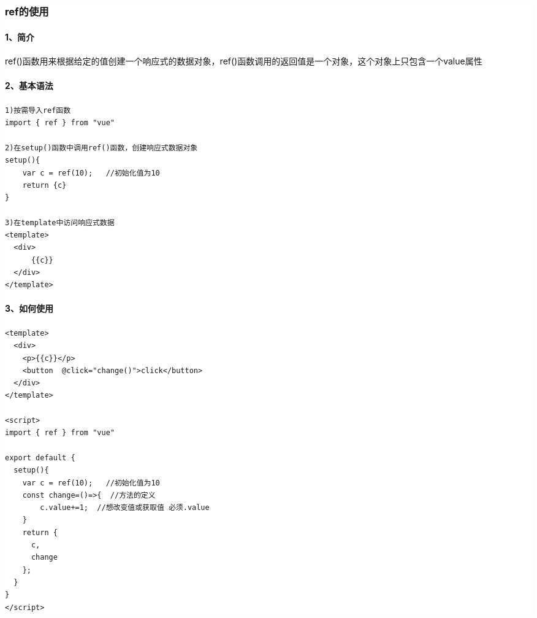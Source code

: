 

### ref的使用

#### 1、简介

ref()函数用来根据给定的值创建一个响应式的数据对象，ref()函数调用的返回值是一个对象，这个对象上只包含一个value属性

#### 2、基本语法

```
1)按需导入ref函数
import { ref } from "vue"

2)在setup()函数中调用ref()函数，创建响应式数据对象
setup(){
    var c = ref(10);   //初始化值为10
    return {c}
}

3)在template中访问响应式数据
<template>
  <div>
      {{c}}
  </div>
</template>
```

#### 3、如何使用

```
<template>
  <div>
    <p>{{c}}</p>
    <button  @click="change()">click</button>
  </div>
</template>

<script>
import { ref } from "vue"

export default {
  setup(){
    var c = ref(10);   //初始化值为10
    const change=()=>{  //方法的定义
        c.value+=1;  //想改变值或获取值 必须.value
    }
    return {
      c,
      change
    };
  }
}
</script>
```
